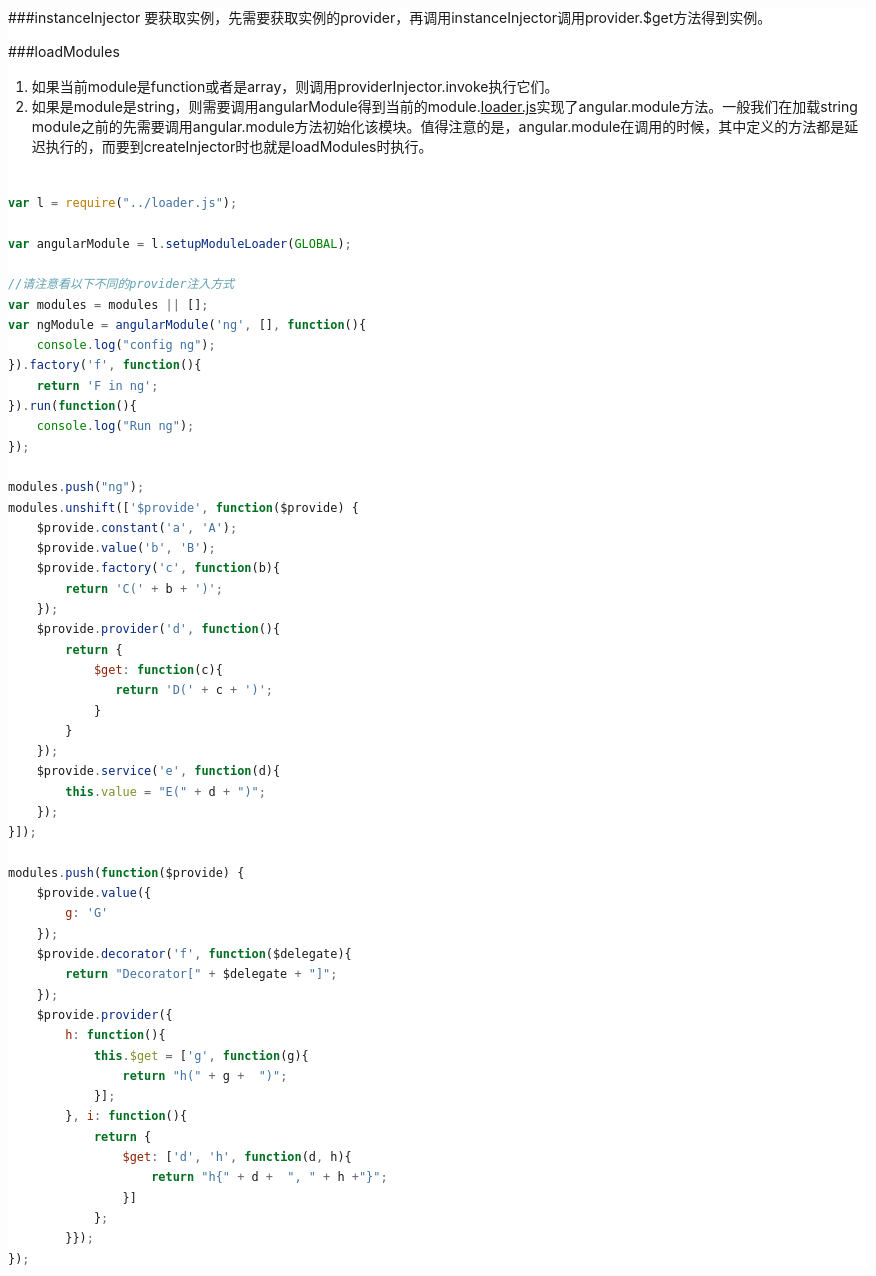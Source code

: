 ###instanceInjector
要获取实例，先需要获取实例的provider，再调用instanceInjector调用provider.$get方法得到实例。

###loadModules

1. 如果当前module是function或者是array，则调用providerInjector.invoke执行它们。
2. 如果是module是string，则需要调用angularModule得到当前的module.[loader.js](https://github.com/jameszhan/simplifyjs/blob/master/angular/loader.js)实现了angular.module方法。一般我们在加载string module之前的先需要调用angular.module方法初始化该模块。值得注意的是，angular.module在调用的时候，其中定义的方法都是延迟执行的，而要到createInjector时也就是loadModules时执行。


~~~js

var l = require("../loader.js");

var angularModule = l.setupModuleLoader(GLOBAL);

//请注意看以下不同的provider注入方式
var modules = modules || [];
var ngModule = angularModule('ng', [], function(){
    console.log("config ng");
}).factory('f', function(){
    return 'F in ng';
}).run(function(){
    console.log("Run ng");
});

modules.push("ng");
modules.unshift(['$provide', function($provide) {
    $provide.constant('a', 'A');
    $provide.value('b', 'B');
    $provide.factory('c', function(b){
        return 'C(' + b + ')';
    });
    $provide.provider('d', function(){
        return {
            $get: function(c){
               return 'D(' + c + ')';
            }
        }
    });
    $provide.service('e', function(d){
        this.value = "E(" + d + ")";
    });
}]);

modules.push(function($provide) {
    $provide.value({
        g: 'G'
    });
    $provide.decorator('f', function($delegate){
        return "Decorator[" + $delegate + "]";
    });
    $provide.provider({
        h: function(){
            this.$get = ['g', function(g){
                return "h(" + g +  ")";
            }];
        }, i: function(){
            return {
                $get: ['d', 'h', function(d, h){
                    return "h{" + d +  ", " + h +"}";
                }]
            };
        }});
});
~~~